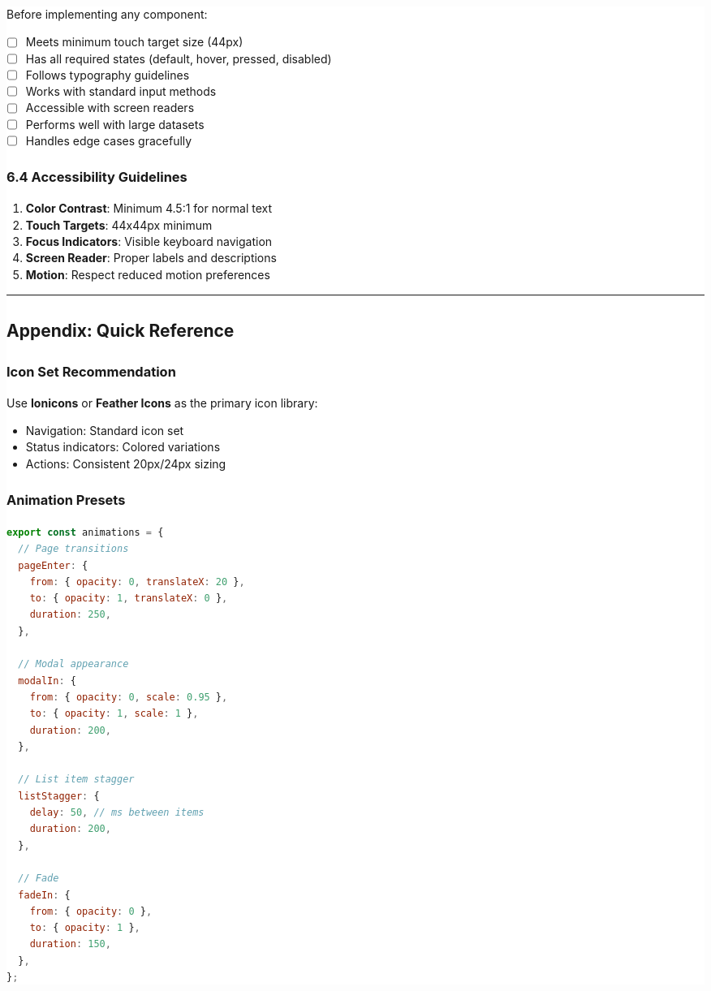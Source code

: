 Before implementing any component:
- [ ] Meets minimum touch target size (44px)
- [ ] Has all required states (default, hover, pressed, disabled)
- [ ] Follows typography guidelines
- [ ] Works with standard input methods
- [ ] Accessible with screen readers
- [ ] Performs well with large datasets
- [ ] Handles edge cases gracefully

### 6.4 Accessibility Guidelines

1. **Color Contrast**: Minimum 4.5:1 for normal text
2. **Touch Targets**: 44x44px minimum
3. **Focus Indicators**: Visible keyboard navigation
4. **Screen Reader**: Proper labels and descriptions
5. **Motion**: Respect reduced motion preferences

---

## Appendix: Quick Reference

### Icon Set Recommendation
Use **Ionicons** or **Feather Icons** as the primary icon library:
- Navigation: Standard icon set
- Status indicators: Colored variations
- Actions: Consistent 20px/24px sizing

### Animation Presets
```javascript
export const animations = {
  // Page transitions
  pageEnter: {
    from: { opacity: 0, translateX: 20 },
    to: { opacity: 1, translateX: 0 },
    duration: 250,
  },
  
  // Modal appearance
  modalIn: {
    from: { opacity: 0, scale: 0.95 },
    to: { opacity: 1, scale: 1 },
    duration: 200,
  },
  
  // List item stagger
  listStagger: {
    delay: 50, // ms between items
    duration: 200,
  },
  
  // Fade
  fadeIn: {
    from: { opacity: 0 },
    to: { opacity: 1 },
    duration: 150,
  },
};
```
